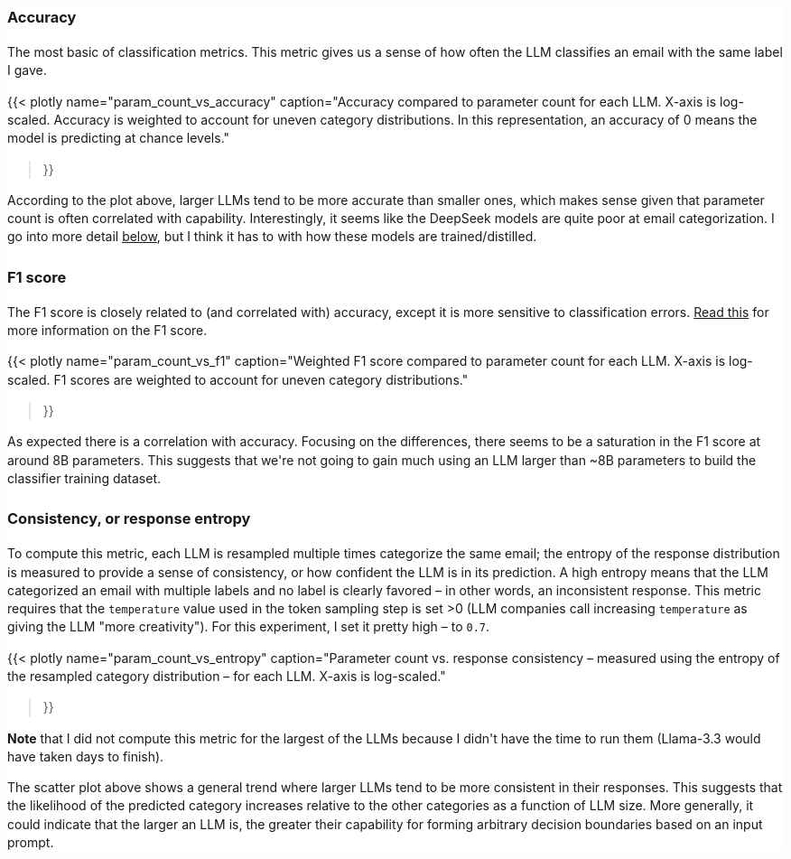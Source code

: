 ### Accuracy

The most basic of classification metrics. This metric gives us a sense of how often the LLM classifies an email with the same label I gave.

{{< plotly
    name="param_count_vs_accuracy"
    caption="Accuracy compared to parameter count for each LLM. X-axis is log-scaled. Accuracy is weighted to account for uneven category distributions. In this representation, an accuracy of 0 means the model is predicting at chance levels."
>}}

According to the plot above, larger LLMs tend to be more accurate than smaller ones, which makes sense given that parameter count is often correlated with capability. Interestingly, it seems like the DeepSeek models are quite poor at email categorization. I go into more detail [below](#deepseek-model-performance), but I think it has to with how these models are trained/distilled.

### F1 score

The F1 score is closely related to (and correlated with) accuracy, except it is more sensitive to classification errors. [Read this](https://en.wikipedia.org/wiki/F-score#Definition) for more information on the F1 score.

{{< plotly
    name="param_count_vs_f1"
    caption="Weighted F1 score compared to parameter count for each LLM. X-axis is log-scaled. F1 scores are weighted to account for uneven category distributions."
>}}

As expected there is a correlation with accuracy. Focusing on the differences, there seems to be a saturation in the F1 score at around 8B parameters. This suggests that we're not going to gain much using an LLM larger than ~8B parameters to build the classifier training dataset.

### Consistency, or response entropy

To compute this metric, each LLM is resampled multiple times categorize the same email; the entropy of the response distribution is measured to provide a sense of consistency, or how confident the LLM is in its prediction. A high entropy means that the LLM categorized an email with multiple labels and no label is clearly favored – in other words, an inconsistent response. This metric requires that the `temperature` value used in the token sampling step is set >0 (LLM companies call increasing `temperature` as giving the LLM "more creativity"). For this experiment, I set it pretty high – to `0.7`.

{{< plotly
    name="param_count_vs_entropy"
    caption="Parameter count vs. response consistency – measured using the entropy of the resampled category distribution – for each LLM. X-axis is log-scaled."
>}}

**Note** that I did not compute this metric for the largest of the LLMs because I didn't have the time to run them (Llama-3.3 would have taken days to finish).

The scatter plot above shows a general trend where larger LLMs tend to be more consistent in their responses. This suggests that the likelihood of the predicted category increases relative to the other categories as a function of LLM size. More generally, it could indicate that the larger an LLM is, the greater their capability for forming arbitrary decision boundaries based on an input prompt.
